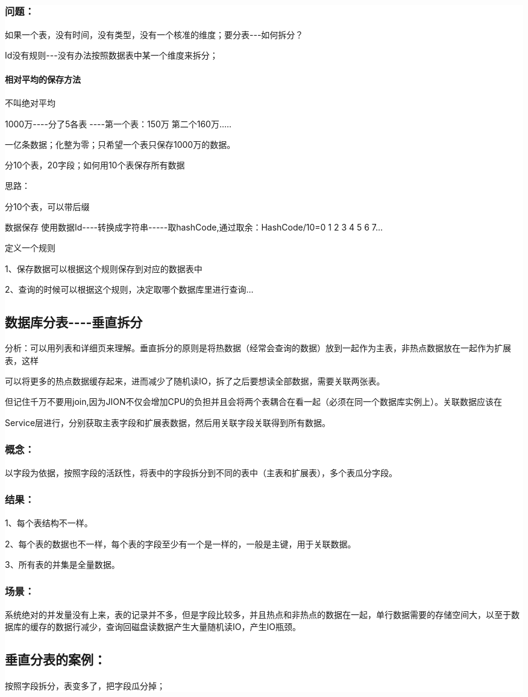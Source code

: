 
### 问题：

如果一个表，没有时间，没有类型，没有一个核准的维度；要分表---如何拆分？

Id没有规则---没有办法按照数据表中某一个维度来拆分；

#### 相对平均的保存方法

不叫绝对平均

1000万----分了5各表  ----第一个表：150万  第二个160万.....

一亿条数据；化整为零；只希望一个表只保存1000万的数据。

分10个表，20字段；如何用10个表保存所有数据

思路：

分10个表，可以带后缀

数据保存 使用数据Id----转换成字符串-----取hashCode,通过取余：HashCode/10=0 1 2 3 4 5 6 7...

定义一个规则

1、保存数据可以根据这个规则保存到对应的数据表中

2、查询的时候可以根据这个规则，决定取哪个数据库里进行查询...

## 数据库分表----垂直拆分

分析：可以用列表和详细页来理解。垂直拆分的原则是将热数据（经常会查询的数据）放到一起作为主表，非热点数据放在一起作为扩展表，这样

可以将更多的热点数据缓存起来，进而减少了随机读IO，拆了之后要想读全部数据，需要关联两张表。

但记住千万不要用join,因为JION不仅会增加CPU的负担并且会将两个表耦合在看一起（必须在同一个数据库实例上）。关联数据应该在

Service层进行，分别获取主表字段和扩展表数据，然后用关联字段关联得到所有数据。

### 概念：

以字段为依据，按照字段的活跃性，将表中的字段拆分到不同的表中（主表和扩展表），多个表瓜分字段。

### 结果：

1、每个表结构不一样。

2、每个表的数据也不一样，每个表的字段至少有一个是一样的，一般是主键，用于关联数据。

3、所有表的并集是全量数据。

### 场景：

系统绝对的并发量没有上来，表的记录并不多，但是字段比较多，并且热点和非热点的数据在一起，单行数据需要的存储空间大，以至于数据库的缓存的数据行减少，查询回磁盘读数据产生大量随机读IO，产生IO瓶颈。



## 垂直分表的案例：

按照字段拆分，表变多了，把字段瓜分掉；
